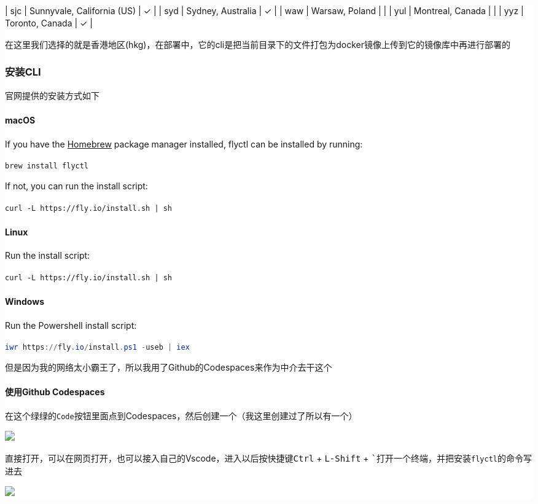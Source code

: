 | sjc       | Sunnyvale, California (US)   | ✓        |
| syd       | Sydney, Australia            | ✓        |
| waw       | Warsaw, Poland               |          |
| yul       | Montreal, Canada             |          |
| yyz       | Toronto, Canada              | ✓        |

在这里我们选择的就是香港地区(hkg)，在部署中，它的cli是把当前目录下的文件打包为docker镜像上传到它的镜像库中再进行部署的

### 安装CLI

官网提供的安装方式如下

#### macOS

If you have the [Homebrew](https://brew.sh/) package manager installed, flyctl can be installed by running:

```shell
brew install flyctl
```

If not, you can run the install script:

```shell
curl -L https://fly.io/install.sh | sh
```

#### Linux

Run the install script:

```shell
curl -L https://fly.io/install.sh | sh
```

#### Windows

Run the Powershell install script:

```powershell
iwr https://fly.io/install.ps1 -useb | iex
```

但是因为我的网络太小霸王了，所以我用了Github的Codespaces来作为中介去干这个

#### 使用Github Codespaces

在这个绿绿的`Code`按钮里面点到Codespaces，然后创建一个（我这里创建过了所以有一个）

![](https://cdn1.tianli0.top/gh/Vikutorika/newassets/img/Deploy-biliroaming-go-server-with-flyio/msedge_blfgaVum2p.png)

直接打开，可以在网页打开，也可以接入自己的Vscode，进入以后按快捷键<kbd>Ctrl</kbd> + <kbd>L-Shift</kbd> + <kbd>\`</kbd>打开一个终端，并把安装`flyctl`的命令写进去

![](https://cdn1.tianli0.top/gh/Vikutorika/newassets/img/Deploy-biliroaming-go-server-with-flyio/Code_IPvqowlcdn.png)
